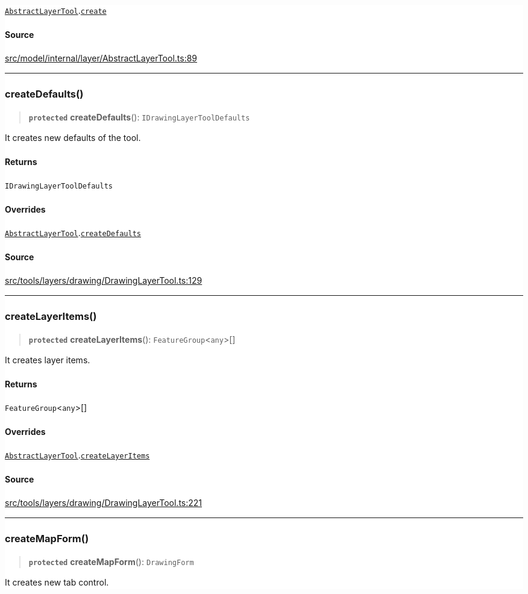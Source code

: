 [`AbstractLayerTool`](AbstractLayerTool.md).[`create`](AbstractLayerTool.md#create)

#### Source

[src/model/internal/layer/AbstractLayerTool.ts:89](https://github.com/geovisto/geovisto-map/blob/e22d774889dbc28cc1ec62933ecf6bab6690f172/src/model/internal/layer/AbstractLayerTool.ts#L89)

***

### createDefaults()

> **`protected`** **createDefaults**(): `IDrawingLayerToolDefaults`

It creates new defaults of the tool.

#### Returns

`IDrawingLayerToolDefaults`

#### Overrides

[`AbstractLayerTool`](AbstractLayerTool.md).[`createDefaults`](AbstractLayerTool.md#createdefaults)

#### Source

[src/tools/layers/drawing/DrawingLayerTool.ts:129](https://github.com/geovisto/geovisto-map/blob/e22d774889dbc28cc1ec62933ecf6bab6690f172/src/tools/layers/drawing/DrawingLayerTool.ts#L129)

***

### createLayerItems()

> **`protected`** **createLayerItems**(): `FeatureGroup`\<`any`\>[]

It creates layer items.

#### Returns

`FeatureGroup`\<`any`\>[]

#### Overrides

[`AbstractLayerTool`](AbstractLayerTool.md).[`createLayerItems`](AbstractLayerTool.md#createlayeritems)

#### Source

[src/tools/layers/drawing/DrawingLayerTool.ts:221](https://github.com/geovisto/geovisto-map/blob/e22d774889dbc28cc1ec62933ecf6bab6690f172/src/tools/layers/drawing/DrawingLayerTool.ts#L221)

***

### createMapForm()

> **`protected`** **createMapForm**(): `DrawingForm`

It creates new tab control.
